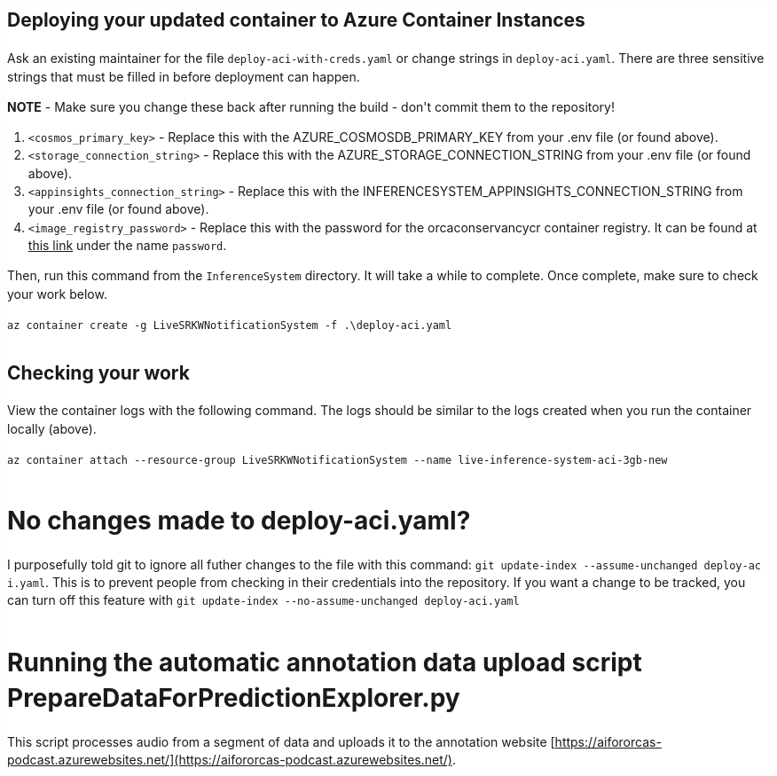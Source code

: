 ## Deploying your updated container to Azure Container Instances

Ask an existing maintainer for the file `deploy-aci-with-creds.yaml` or change strings in `deploy-aci.yaml`.  There are three sensitive strings that must be filled in before deployment can
happen.

**NOTE** - Make sure you change these back after running the build - don't commit them to the repository!

1.  `<cosmos_primary_key>` - Replace this with the AZURE_COSMOSDB_PRIMARY_KEY from your .env file (or found above).
2.  `<storage_connection_string>` - Replace this with the AZURE_STORAGE_CONNECTION_STRING from your .env file (or found above).
3.  `<appinsights_connection_string>` - Replace this with the INFERENCESYSTEM_APPINSIGHTS_CONNECTION_STRING from your .env file (or found above).
4.  `<image_registry_password>` - Replace this with the password for the orcaconservancycr container registry.  It can be found at
[this link](https://portal.azure.com/#@OrcaConservancy778.onmicrosoft.com/resource/subscriptions/9ffa543e-3596-43aa-b82c-8f41dfbf03cc/resourcegroups/LiveSRKWNotificationSystem/providers/Microsoft.ContainerRegistry/registries/orcaconservancycr/accessKey)
under the name `password`.

Then, run this command from the `InferenceSystem` directory.  It will take a while to complete.  Once complete, make sure to check your work below.

```
az container create -g LiveSRKWNotificationSystem -f .\deploy-aci.yaml
```

## Checking your work

View the container logs with the following command.  The logs should be similar to the logs created when you run the container locally (above).

```
az container attach --resource-group LiveSRKWNotificationSystem --name live-inference-system-aci-3gb-new
```

# No changes made to deploy-aci.yaml?

I purposefully told git to ignore all futher changes to the file with this command: `git update-index --assume-unchanged deploy-aci.yaml`.  This is to prevent people from checking in their credentials into the repository.  If you want a change to be tracked, you can turn off this feature with `git update-index --no-assume-unchanged deploy-aci.yaml`


# Running the automatic annotation data upload script PrepareDataForPredictionExplorer.py

This script processes audio from a segment of data and uploads it to the annotation website [https://aifororcas-podcast.azurewebsites.net/](https://aifororcas-podcast.azurewebsites.net/).
